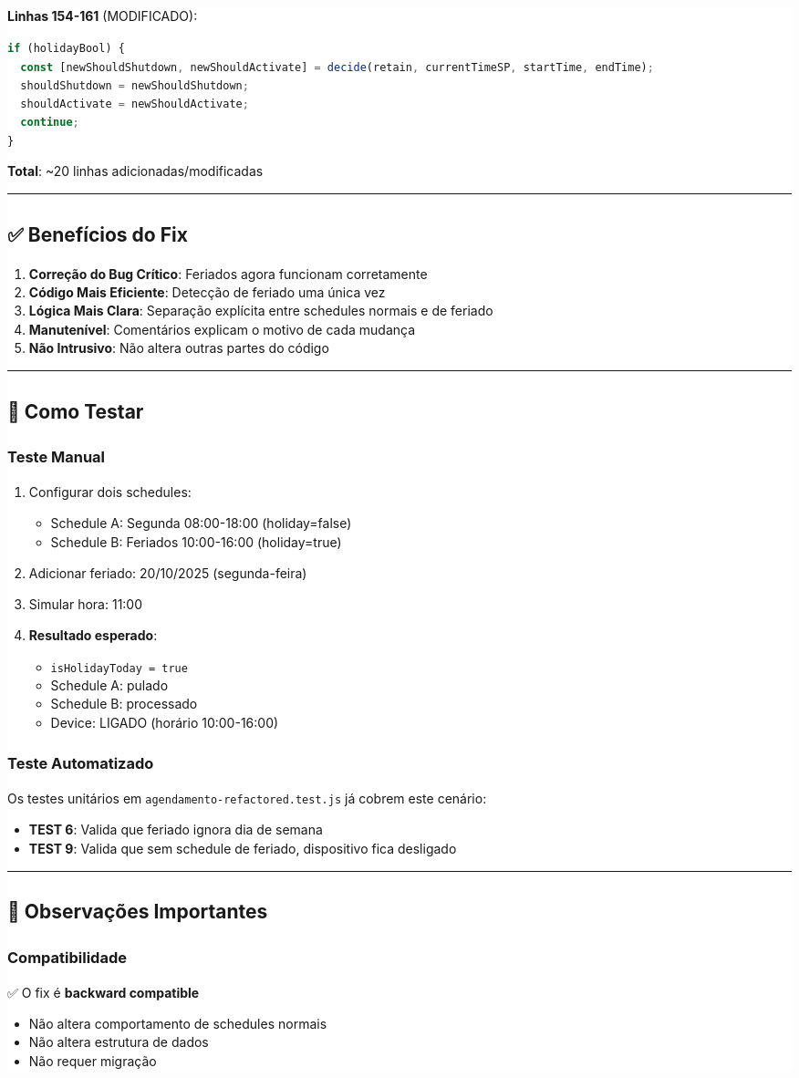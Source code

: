 **Linhas 154-161** (MODIFICADO):
```javascript
if (holidayBool) {
  const [newShouldShutdown, newShouldActivate] = decide(retain, currentTimeSP, startTime, endTime);
  shouldShutdown = newShouldShutdown;
  shouldActivate = newShouldActivate;
  continue;
}
```

**Total**: ~20 linhas adicionadas/modificadas

---

## ✅ Benefícios do Fix

1. **Correção do Bug Crítico**: Feriados agora funcionam corretamente
2. **Código Mais Eficiente**: Detecção de feriado uma única vez
3. **Lógica Mais Clara**: Separação explícita entre schedules normais e de feriado
4. **Manutenível**: Comentários explicam o motivo de cada mudança
5. **Não Intrusivo**: Não altera outras partes do código

---

## 🚀 Como Testar

### Teste Manual

1. Configurar dois schedules:
   - Schedule A: Segunda 08:00-18:00 (holiday=false)
   - Schedule B: Feriados 10:00-16:00 (holiday=true)

2. Adicionar feriado: 20/10/2025 (segunda-feira)

3. Simular hora: 11:00

4. **Resultado esperado**:
   - `isHolidayToday = true`
   - Schedule A: pulado
   - Schedule B: processado
   - Device: LIGADO (horário 10:00-16:00)

### Teste Automatizado

Os testes unitários em `agendamento-refactored.test.js` já cobrem este cenário:
- **TEST 6**: Valida que feriado ignora dia de semana
- **TEST 9**: Valida que sem schedule de feriado, dispositivo fica desligado

---

## 📌 Observações Importantes

### Compatibilidade
✅ O fix é **backward compatible**
- Não altera comportamento de schedules normais
- Não altera estrutura de dados
- Não requer migração
